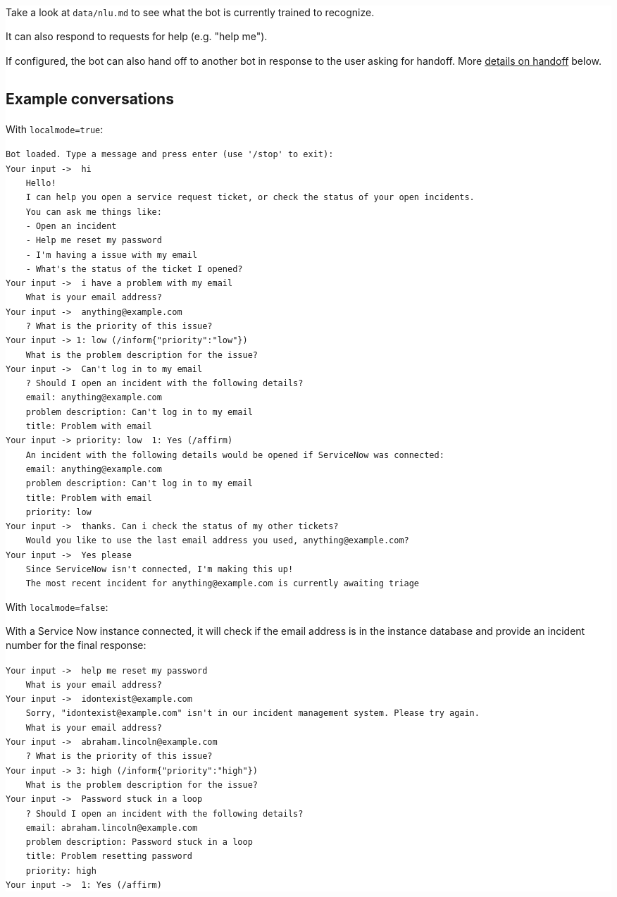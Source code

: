 Take a look at `data/nlu.md` to see what the bot is currently trained to recognize.

It can also respond to requests for help (e.g. "help me").

If configured, the bot can also hand off to another bot in response to the user asking for handoff. More [details on handoff](#handoff) below.

## Example conversations

With `localmode=true`:

```
Bot loaded. Type a message and press enter (use '/stop' to exit):
Your input ->  hi
    Hello!
    I can help you open a service request ticket, or check the status of your open incidents.
    You can ask me things like:
    - Open an incident
    - Help me reset my password
    - I'm having a issue with my email
    - What's the status of the ticket I opened?
Your input ->  i have a problem with my email
    What is your email address?
Your input ->  anything@example.com
    ? What is the priority of this issue?
Your input -> 1: low (/inform{"priority":"low"})
    What is the problem description for the issue?
Your input ->  Can't log in to my email
    ? Should I open an incident with the following details?
    email: anything@example.com
    problem description: Can't log in to my email
    title: Problem with email
Your input -> priority: low  1: Yes (/affirm)
    An incident with the following details would be opened if ServiceNow was connected:
    email: anything@example.com
    problem description: Can't log in to my email
    title: Problem with email
    priority: low
Your input ->  thanks. Can i check the status of my other tickets?
    Would you like to use the last email address you used, anything@example.com?
Your input ->  Yes please
    Since ServiceNow isn't connected, I'm making this up!
    The most recent incident for anything@example.com is currently awaiting triage
```

With `localmode=false`:

With a Service Now instance connected, it will check if the email address is in the instance database and provide an incident number for the final response:

```
Your input ->  help me reset my password
    What is your email address?
Your input ->  idontexist@example.com
    Sorry, "idontexist@example.com" isn't in our incident management system. Please try again.
    What is your email address?
Your input ->  abraham.lincoln@example.com
    ? What is the priority of this issue?
Your input -> 3: high (/inform{"priority":"high"})
    What is the problem description for the issue?
Your input ->  Password stuck in a loop
    ? Should I open an incident with the following details?
    email: abraham.lincoln@example.com
    problem description: Password stuck in a loop
    title: Problem resetting password
    priority: high
Your input ->  1: Yes (/affirm)
```